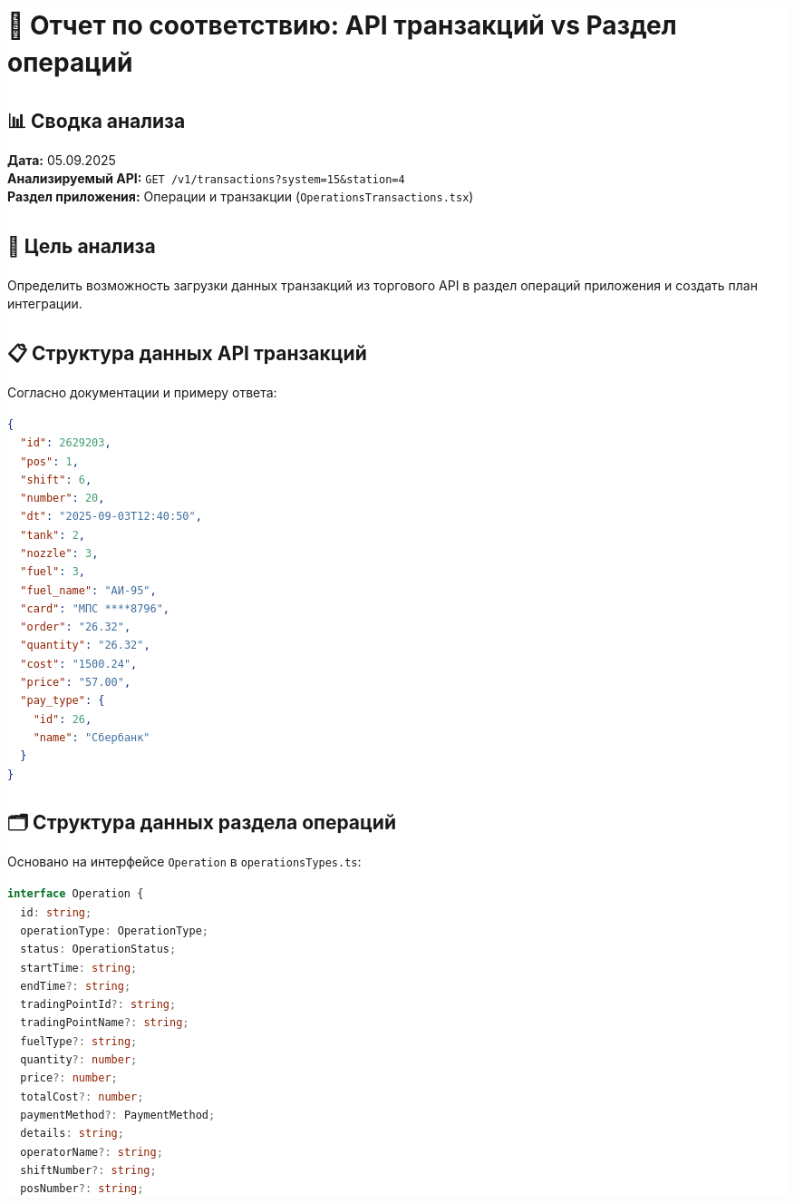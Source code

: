 # 🔄 Отчет по соответствию: API транзакций vs Раздел операций

## 📊 Сводка анализа

**Дата:** 05.09.2025  
**Анализируемый API:** `GET /v1/transactions?system=15&station=4`  
**Раздел приложения:** Операции и транзакции (`OperationsTransactions.tsx`)

## 🎯 Цель анализа

Определить возможность загрузки данных транзакций из торгового API в раздел операций приложения и создать план интеграции.

## 📋 Структура данных API транзакций

Согласно документации и примеру ответа:

```json
{
  "id": 2629203,
  "pos": 1,
  "shift": 6,
  "number": 20,
  "dt": "2025-09-03T12:40:50",
  "tank": 2,
  "nozzle": 3,
  "fuel": 3,
  "fuel_name": "АИ-95",
  "card": "МПС ****8796",
  "order": "26.32",
  "quantity": "26.32",
  "cost": "1500.24",
  "price": "57.00",
  "pay_type": {
    "id": 26,
    "name": "Сбербанк"
  }
}
```

## 🗂️ Структура данных раздела операций

Основано на интерфейсе `Operation` в `operationsTypes.ts`:

```typescript
interface Operation {
  id: string;
  operationType: OperationType;
  status: OperationStatus;
  startTime: string;
  endTime?: string;
  tradingPointId?: string;
  tradingPointName?: string;
  fuelType?: string;
  quantity?: number;
  price?: number;
  totalCost?: number;
  paymentMethod?: PaymentMethod;
  details: string;
  operatorName?: string;
  shiftNumber?: string;
  posNumber?: string;
```